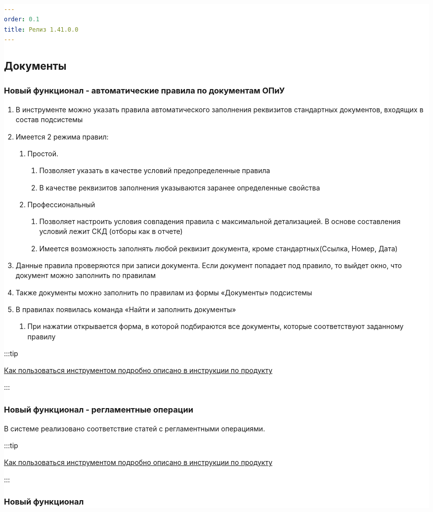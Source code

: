 ```yaml
---
order: 0.1
title: Релиз 1.41.0.0
---
```


## Документы

### **Новый функционал -** автоматические правила по документам ОПиУ

1. В инструменте можно указать правила автоматического заполнения реквизитов стандартных документов, входящих в состав подсистемы

2. Имеется 2 режима правил:

   1. Простой.

      1. Позволяет указать в качестве условий предопределенные правила

      2. В качестве реквизитов заполнения указываются заранее определенные свойства

   2. Профессиональный

      1. Позволяет настроить условия совпадения правила с максимальной детализацией. В основе составления условий лежит СКД (отборы как в отчете)

      2. Имеется возможность заполнять любой реквизит документа, кроме стандартных(Ссылка, Номер, Дата)

3. Данные правила проверяются при записи документа. Если документ попадает под правило, то выйдет окно, что документ можно заполнить по правилам

4. Также документы можно заполнить по правилам из формы «Документы» подсистемы

5. В правилах появилась команда «Найти и заполнить документы»

   1. При нажатии открывается форма, в которой подбираются все документы, которые соответствуют заданному правилу

:::tip 

[Как пользоваться инструментом подробно описано в инструкции по продукту](./../../../p-l/dokumenty/avtopravila-po-dokumentam-opiu)

:::

### **Новый функционал - регламентные операции**

В системе реализовано соответствие статей с регламентными операциями.

:::tip 

[Как пользоваться инструментом подробно описано в инструкции по продукту](./../../../p-l/dokumenty/dokumenty-dlya-bukhgalterii-predpriyatiya/reglamentnye-operacii)

:::

### **Новый функционал**
